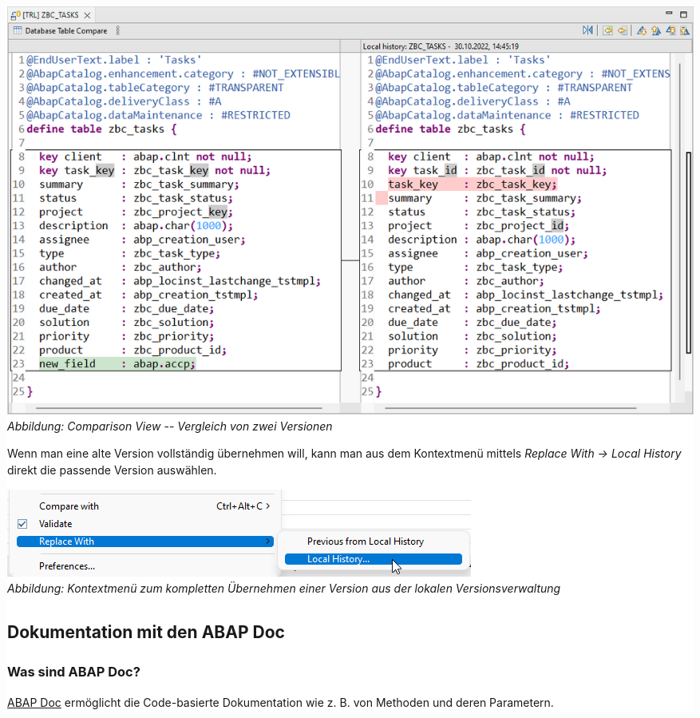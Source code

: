 ![](./img/image14.png)  
<span class="img-caption" markdown=1>
*Abbildung: Comparison View* -- *Vergleich von zwei Versionen*
</span>

Wenn man eine alte Version vollständig übernehmen will, kann man aus dem Kontextmenü mittels *Replace With → Local History* direkt die passende Version auswählen.

![](./img/image50.png)  
<span class="img-caption" markdown=1>
*Abbildung: Kontextmenü zum kompletten Übernehmen einer Version aus der lokalen Versionsverwaltung*
</span>

## Dokumentation mit den ABAP Doc

### Was sind ABAP Doc?

[ABAP Doc](https://help.sap.com/docs/ABAP_PLATFORM_NEW/c238d694b825421f940829321ffa326a/a7b235922f6944bbaf3b36949e500b12.html) ermöglicht die Code-basierte Dokumentation wie z. B. von Methoden und deren Parametern.
